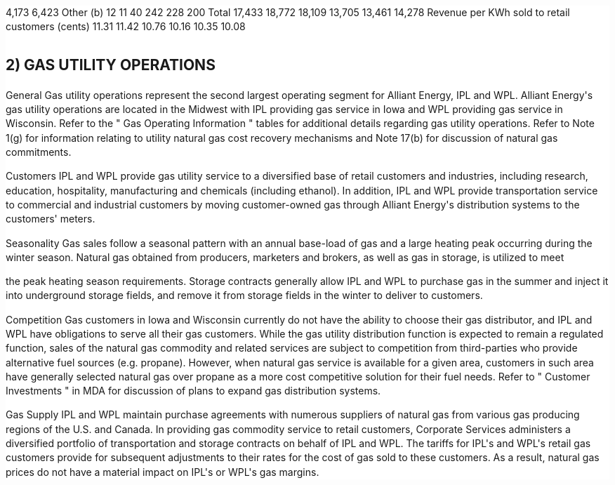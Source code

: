 <td>4,173</td>
<td>6,423</td>
</tr>
<tr>
<td>Other (b)</td>
<td>12</td>
<td>11</td>
<td>40</td>
<td>242</td>
<td>228</td>
<td>200</td>
</tr>
<tr>
<td>Total</td>
<td>17,433</td>
<td>18,772</td>
<td>18,109</td>
<td>13,705</td>
<td>13,461</td>
<td>14,278</td>
</tr>
<tr>
<td>Revenue per KWh sold to retail customers (cents)</td>
<td>11.31</td>
<td>11.42</td>
<td>10.76</td>
<td>10.16</td>
<td>10.35</td>
<td>10.08</td>
</tr>
</tbody>
</table>
<h2>2) GAS UTILITY OPERATIONS</h2>
<p>General Gas utility operations represent the second largest operating segment for Alliant Energy, IPL and WPL. Alliant Energy's gas utility operations are located in the Midwest with IPL providing gas service in Iowa and WPL providing gas service in Wisconsin. Refer to the " Gas Operating Information " tables for additional details regarding gas utility operations. Refer to Note 1(g) for information relating to utility natural gas cost recovery mechanisms and Note 17(b) for discussion of natural gas commitments.</p>
<p>Customers IPL and WPL provide gas utility service to a diversified base of retail customers and industries, including research, education, hospitality, manufacturing and chemicals (including ethanol). In addition, IPL and WPL provide transportation service to commercial and industrial customers by moving customer-owned gas through Alliant Energy's distribution systems to the customers' meters.</p>
<p>Seasonality Gas sales follow a seasonal pattern with an annual base-load of gas and a large heating peak occurring during the winter season. Natural gas obtained from producers, marketers and brokers, as well as gas in storage, is utilized to meet</p>
<p>the peak heating season requirements. Storage contracts generally allow IPL and WPL to purchase gas in the summer and inject it into underground storage fields, and remove it from storage fields in the winter to deliver to customers.</p>
<p>Competition Gas customers in Iowa and Wisconsin currently do not have the ability to choose their gas distributor, and IPL and WPL have obligations to serve all their gas customers. While the gas utility distribution function is expected to remain a regulated function, sales of the natural gas commodity and related services are subject to competition from third-parties who provide alternative fuel sources (e.g. propane). However, when natural gas service is available for a given area, customers in such area have generally selected natural gas over propane as a more cost competitive solution for their fuel needs. Refer to " Customer Investments " in MDA for discussion of plans to expand gas distribution systems.</p>
<p>Gas Supply IPL and WPL maintain purchase agreements with numerous suppliers of natural gas from various gas producing regions of the U.S. and Canada. In providing gas commodity service to retail customers, Corporate Services administers a diversified portfolio of transportation and storage contracts on behalf of IPL and WPL. The tariffs for IPL's and WPL's retail gas customers provide for subsequent adjustments to their rates for the cost of gas sold to these customers. As a result, natural gas prices do not have a material impact on IPL's or WPL's gas margins.</p>